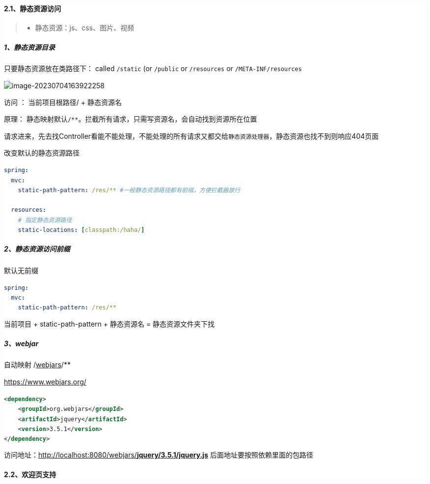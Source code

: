 #### 2.1、静态资源访问

> - 静态资源：js、css、图片、视频

##### 1、静态资源目录

只要静态资源放在类路径下： called `/static` (or `/public` or `/resources` or `/META-INF/resources`

![image-20230704163922258](C:\Users\Administrator\AppData\Roaming\Typora\typora-user-images\image-20230704163922258.png)

访问 ： 当前项目根路径/ + 静态资源名 

原理： 静态映射默认`/**`。拦截所有请求，只需写资源名，会自动找到资源所在位置

请求进来，先去找Controller看能不能处理，不能处理的所有请求又都交给`静态资源处理器`，静态资源也找不到则响应404页面

改变默认的静态资源路径

```yaml
spring:
  mvc:
    static-path-pattern: /res/** #一般静态资源路径都有前缀，方便拦截器放行

  resources:
    # 指定静态资源路径
    static-locations: [classpath:/haha/]
```

##### 2、静态资源访问前缀

默认无前缀

```yaml
spring:
  mvc:
    static-path-pattern: /res/**
```

当前项目 + static-path-pattern + 静态资源名 = 静态资源文件夹下找

##### 3、webjar

自动映射 /[webjars](http://localhost:8080/webjars/jquery/3.5.1/jquery.js)/**

https://www.webjars.org/

```xml
<dependency>
    <groupId>org.webjars</groupId>
    <artifactId>jquery</artifactId>
    <version>3.5.1</version>
</dependency>
```

访问地址：[http://localhost:8080/webjars/**jquery/3.5.1/jquery.js**](http://localhost:8080/webjars/jquery/3.5.1/jquery.js)   后面地址要按照依赖里面的包路径

#### 2.2、欢迎页支持

